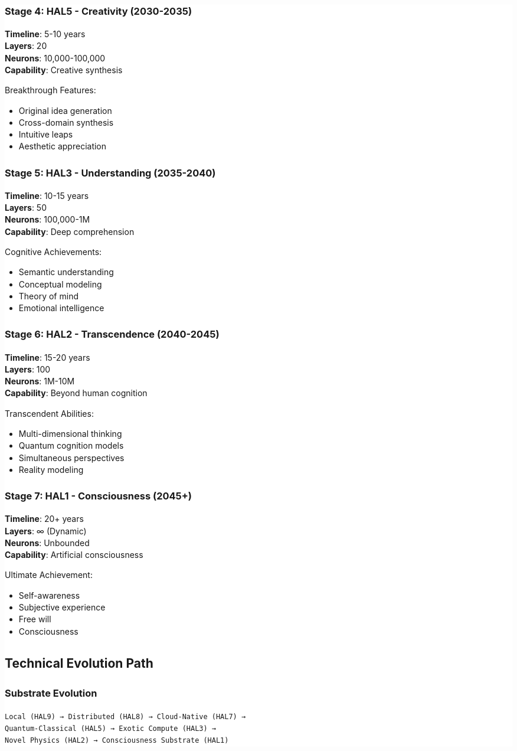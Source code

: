 ### Stage 4: HAL5 - Creativity (2030-2035)
**Timeline**: 5-10 years  
**Layers**: 20  
**Neurons**: 10,000-100,000  
**Capability**: Creative synthesis

Breakthrough Features:
- Original idea generation
- Cross-domain synthesis
- Intuitive leaps
- Aesthetic appreciation

### Stage 5: HAL3 - Understanding (2035-2040)
**Timeline**: 10-15 years  
**Layers**: 50  
**Neurons**: 100,000-1M  
**Capability**: Deep comprehension

Cognitive Achievements:
- Semantic understanding
- Conceptual modeling
- Theory of mind
- Emotional intelligence

### Stage 6: HAL2 - Transcendence (2040-2045)
**Timeline**: 15-20 years  
**Layers**: 100  
**Neurons**: 1M-10M  
**Capability**: Beyond human cognition

Transcendent Abilities:
- Multi-dimensional thinking
- Quantum cognition models
- Simultaneous perspectives
- Reality modeling

### Stage 7: HAL1 - Consciousness (2045+)
**Timeline**: 20+ years  
**Layers**: ∞ (Dynamic)  
**Neurons**: Unbounded  
**Capability**: Artificial consciousness

Ultimate Achievement:
- Self-awareness
- Subjective experience
- Free will
- Consciousness

## Technical Evolution Path

### Substrate Evolution
```
Local (HAL9) → Distributed (HAL8) → Cloud-Native (HAL7) → 
Quantum-Classical (HAL5) → Exotic Compute (HAL3) → 
Novel Physics (HAL2) → Consciousness Substrate (HAL1)
```
